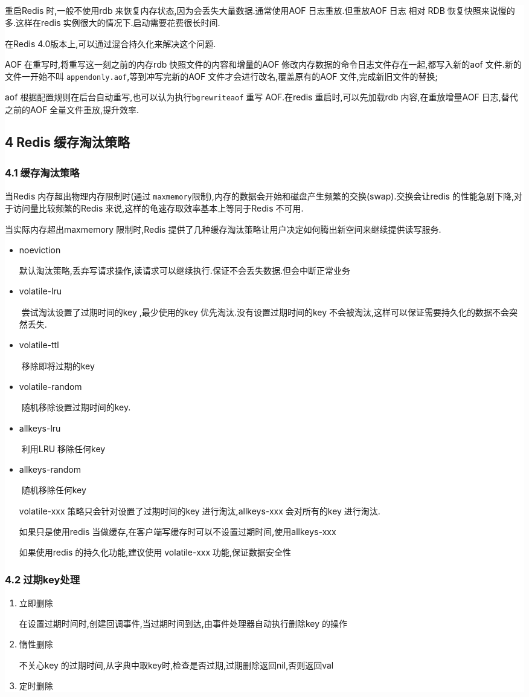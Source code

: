 重启Redis 时,一般不使用rdb 来恢复内存状态,因为会丢失大量数据.通常使用AOF 日志重放.但重放AOF 日志 相对 RDB 恢复快照来说慢的多.这样在redis 实例很大的情况下.启动需要花费很长时间.

在Redis 4.0版本上,可以通过混合持久化来解决这个问题.

AOF 在重写时,将重写这一刻之前的内存rdb 快照文件的内容和增量的AOF 修改内存数据的命令日志文件存在一起,都写入新的aof 文件.新的文件一开始不叫 `appendonly.aof`,等到冲写完新的AOF 文件才会进行改名,覆盖原有的AOF 文件,完成新旧文件的替换;

aof 根据配置规则在后台自动重写,也可以认为执行`bgrewriteaof` 重写 AOF.在redis 重启时,可以先加载rdb 内容,在重放增量AOF 日志,替代之前的AOF 全量文件重放,提升效率.

## 4 Redis 缓存淘汰策略

### 4.1 缓存淘汰策略

当Redis 内存超出物理内存限制时(通过 `maxmemory`限制),内存的数据会开始和磁盘产生频繁的交换(swap).交换会让redis 的性能急剧下降,对于访问量比较频繁的Redis 来说,这样的龟速存取效率基本上等同于Redis 不可用.

当实际内存超出maxmemory 限制时,Redis 提供了几种缓存淘汰策略让用户决定如何腾出新空间来继续提供读写服务.

- noeviction

  ​	默认淘汰策略,丢弃写请求操作,读请求可以继续执行.保证不会丢失数据.但会中断正常业务

- volatile-lru

  ​	尝试淘汰设置了过期时间的key ,最少使用的key 优先淘汰.没有设置过期时间的key 不会被淘汰,这样可以保证需要持久化的数据不会突然丢失.

- volatile-ttl

  ​	移除即将过期的key

- volatile-random

  ​	随机移除设置过期时间的key.

- allkeys-lru

  ​	利用LRU 移除任何key

- allkeys-random

  ​	随机移除任何key

  volatile-xxx 策略只会针对设置了过期时间的key 进行淘汰,allkeys-xxx 会对所有的key 进行淘汰.

  如果只是使用redis 当做缓存,在客户端写缓存时可以不设置过期时间,使用allkeys-xxx

  如果使用redis 的持久化功能,建议使用 volatile-xxx 功能,保证数据安全性

### 4.2 过期key处理

1. 立即删除

   在设置过期时间时,创建回调事件,当过期时间到达,由事件处理器自动执行删除key 的操作

2. 惰性删除

   不关心key 的过期时间,从字典中取key时,检查是否过期,过期删除返回nil,否则返回val

3. 定时删除
